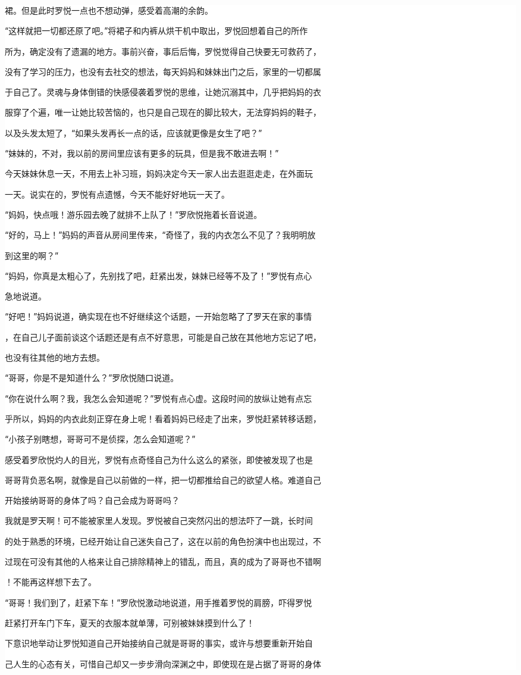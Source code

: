 裙。但是此时罗悦一点也不想动弹，感受着高潮的余韵。

“这样就把一切都还原了吧。”将裙子和内裤从烘干机中取出，罗悦回想着自己的所作

所为，确定没有了遗漏的地方。事前兴奋，事后后悔，罗悦觉得自己快要无可救药了，

没有了学习的压力，也没有去社交的想法，每天妈妈和妹妹出门之后，家里的一切都属

于自己了。灵魂与身体倒错的快感侵袭着罗悦的思维，让她沉溺其中，几乎把妈妈的衣

服穿了个遍，唯一让她比较苦恼的，也只是自己现在的脚比较大，无法穿妈妈的鞋子，

以及头发太短了，“如果头发再长一点的话，应该就更像是女生了吧？”

“妹妹的，不对，我以前的房间里应该有更多的玩具，但是我不敢进去啊！”

今天妹妹休息一天，不用去上补习班，妈妈决定今天一家人出去逛逛走走，在外面玩

一天。说实在的，罗悦有点遗憾，今天不能好好地玩一天了。

“妈妈，快点哦！游乐园去晚了就排不上队了！”罗欣悦拖着长音说道。

“好的，马上！”妈妈的声音从房间里传来，“奇怪了，我的内衣怎么不见了？我明明放

到这里的啊？”

“妈妈，你真是太粗心了，先别找了吧，赶紧出发，妹妹已经等不及了！”罗悦有点心

急地说道。

“好吧！”妈妈说道，确实现在也不好继续这个话题，一开始忽略了了罗天在家的事情

，在自己儿子面前谈这个话题还是有点不好意思，可能是自己放在其他地方忘记了吧，

也没有往其他的地方去想。

“哥哥，你是不是知道什么？”罗欣悦随口说道。

“你在说什么啊？我，我怎么会知道呢？”罗悦有点心虚。这段时间的放纵让她有点忘

乎所以，妈妈的内衣此刻正穿在身上呢！看着妈妈已经走了出来，罗悦赶紧转移话题，

“小孩子别瞎想，哥哥可不是侦探，怎么会知道呢？”

感受着罗欣悦灼人的目光，罗悦有点奇怪自己为什么这么的紧张，即使被发现了也是

哥哥背负恶名啊，就像是自己以前做的一样，把一切都推给自己的欲望人格。难道自己

开始接纳哥哥的身体了吗？自己会成为哥哥吗？

我就是罗天啊！可不能被家里人发现。罗悦被自己突然闪出的想法吓了一跳，长时间

的处于熟悉的环境，已经开始让自己迷失自己了，这在以前的角色扮演中也出现过，不

过现在可没有其他的人格来让自己排除精神上的错乱，而且，真的成为了哥哥也不错啊

！不能再这样想下去了。

“哥哥！我们到了，赶紧下车！”罗欣悦激动地说道，用手推着罗悦的肩膀，吓得罗悦

赶紧打开车门下车，夏天的衣服本就单薄，可别被妹妹摸到什么了！

下意识地举动让罗悦知道自己开始接纳自己就是哥哥的事实，或许与想要重新开始自

己人生的心态有关，可惜自己却又一步步滑向深渊之中，即使现在是占据了哥哥的身体
